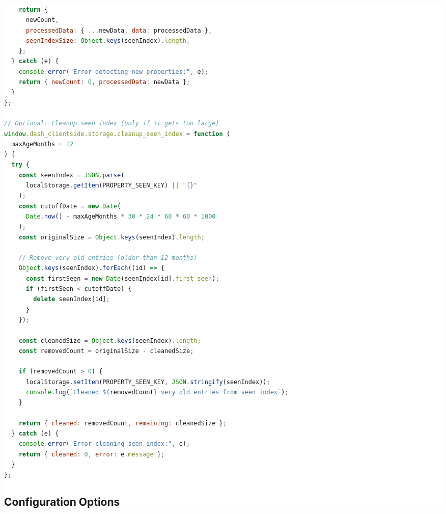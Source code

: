 ```javascript
    return {
      newCount,
      processedData: { ...newData, data: processedData },
      seenIndexSize: Object.keys(seenIndex).length,
    };
  } catch (e) {
    console.error("Error detecting new properties:", e);
    return { newCount: 0, processedData: newData };
  }
};

// Optional: Cleanup seen index (only if it gets too large)
window.dash_clientside.storage.cleanup_seen_index = function (
  maxAgeMonths = 12
) {
  try {
    const seenIndex = JSON.parse(
      localStorage.getItem(PROPERTY_SEEN_KEY) || "{}"
    );
    const cutoffDate = new Date(
      Date.now() - maxAgeMonths * 30 * 24 * 60 * 60 * 1000
    );
    const originalSize = Object.keys(seenIndex).length;

    // Remove very old entries (older than 12 months)
    Object.keys(seenIndex).forEach((id) => {
      const firstSeen = new Date(seenIndex[id].first_seen);
      if (firstSeen < cutoffDate) {
        delete seenIndex[id];
      }
    });

    const cleanedSize = Object.keys(seenIndex).length;
    const removedCount = originalSize - cleanedSize;

    if (removedCount > 0) {
      localStorage.setItem(PROPERTY_SEEN_KEY, JSON.stringify(seenIndex));
      console.log(`Cleaned ${removedCount} very old entries from seen index`);
    }

    return { cleaned: removedCount, remaining: cleanedSize };
  } catch (e) {
    console.error("Error cleaning seen index:", e);
    return { cleaned: 0, error: e.message };
  }
};
```

## Configuration Options
